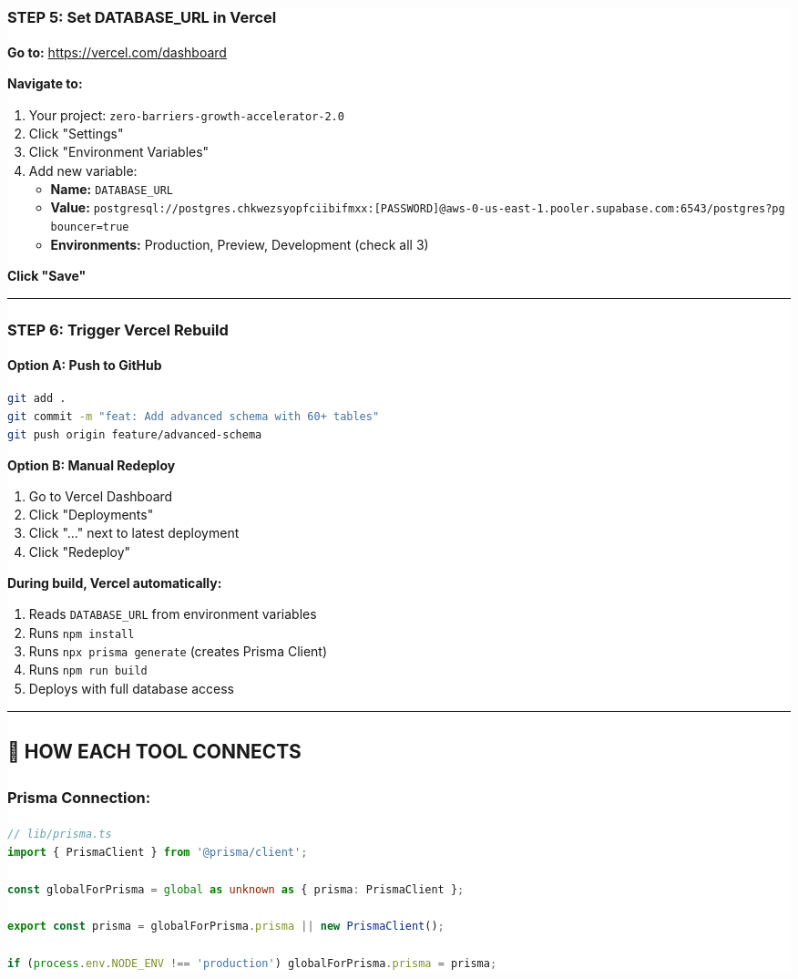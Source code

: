 
### **STEP 5: Set DATABASE_URL in Vercel**

**Go to:** https://vercel.com/dashboard

**Navigate to:**

1. Your project: `zero-barriers-growth-accelerator-2.0`
2. Click "Settings"
3. Click "Environment Variables"
4. Add new variable:
   - **Name:** `DATABASE_URL`
   - **Value:** `postgresql://postgres.chkwezsyopfciibifmxx:[PASSWORD]@aws-0-us-east-1.pooler.supabase.com:6543/postgres?pgbouncer=true`
   - **Environments:** Production, Preview, Development (check all 3)

**Click "Save"**

---

### **STEP 6: Trigger Vercel Rebuild**

**Option A: Push to GitHub**

```bash
git add .
git commit -m "feat: Add advanced schema with 60+ tables"
git push origin feature/advanced-schema
```

**Option B: Manual Redeploy**

1. Go to Vercel Dashboard
2. Click "Deployments"
3. Click "..." next to latest deployment
4. Click "Redeploy"

**During build, Vercel automatically:**

1. Reads `DATABASE_URL` from environment variables
2. Runs `npm install`
3. Runs `npx prisma generate` (creates Prisma Client)
4. Runs `npm run build`
5. Deploys with full database access

---

## 🔌 **HOW EACH TOOL CONNECTS**

### **Prisma Connection:**

```typescript
// lib/prisma.ts
import { PrismaClient } from '@prisma/client';

const globalForPrisma = global as unknown as { prisma: PrismaClient };

export const prisma = globalForPrisma.prisma || new PrismaClient();

if (process.env.NODE_ENV !== 'production') globalForPrisma.prisma = prisma;
```
